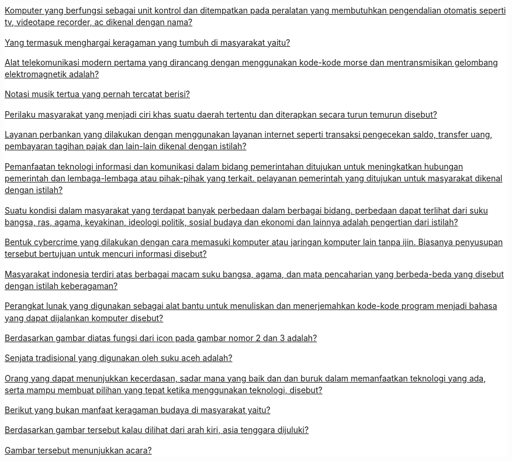 <p><a href="https://www.edutopia.id/komputer-yang-berfungsi-sebagai-unit-kontrol-dan-ditempatkan-pada-peralatan-yang-membutuhkan-pengendalian-otomatis-seperti-tv-videotape-recorder-ac-dikenal-dengan-nama/" rel="dofollow">Komputer yang berfungsi sebagai unit kontrol dan ditempatkan pada peralatan yang membutuhkan pengendalian otomatis seperti tv, videotape recorder, ac dikenal dengan nama?</a></p>
<p><a href="https://www.edutopia.id/yang-termasuk-menghargai-keragaman-yang-tumbuh-di-masyarakat-yaitu/" rel="dofollow">Yang termasuk menghargai keragaman yang tumbuh di masyarakat yaitu?</a></p>
<p><a href="https://www.edutopia.id/alat-telekomunikasi-modern-pertama-yang-dirancang-dengan-menggunakan-kode-kode-morse-dan-mentransmisikan-gelombang-elektromagnetik-adalah/" rel="dofollow">Alat telekomunikasi modern pertama yang dirancang dengan menggunakan kode-kode morse dan mentransmisikan gelombang elektromagnetik adalah?</a></p>
<p><a href="https://www.edutopia.id/notasi-musik-tertua-yang-pernah-tercatat-berisi/" rel="dofollow">Notasi musik tertua yang pernah tercatat berisi?</a></p>
<p><a href="https://www.edutopia.id/perilaku-masyarakat-yang-menjadi-ciri-khas-suatu-daerah-tertentu-dan-diterapkan-secara-turun-temurun-disebut/" rel="dofollow">Perilaku masyarakat yang menjadi ciri khas suatu daerah tertentu dan diterapkan secara turun temurun disebut?</a></p>
<p><a href="https://www.edutopia.id/layanan-perbankan-yang-dilakukan-dengan-menggunakan-layanan-internet-seperti-transaksi-pengecekan-saldo-transfer-uang-pembayaran-tagihan-pajak-dan-lain-lain-dikenal-dengan-istilah/" rel="dofollow">Layanan perbankan yang dilakukan dengan menggunakan layanan internet seperti transaksi pengecekan saldo, transfer uang, pembayaran tagihan pajak dan lain-lain dikenal dengan istilah?</a></p>
<p><a href="https://www.edutopia.id/pemanfaatan-teknologi-informasi-dan-komunikasi-dalam-bidang-pemerintahan-ditujukan-untuk-meningkatkan-hubungan-pemerintah-dan-lembaga-lembaga-atau-pihak-pihak-yang-terkait-pelayanan-pemerintah-yang-d/" rel="dofollow">Pemanfaatan teknologi informasi dan komunikasi dalam bidang pemerintahan ditujukan untuk meningkatkan hubungan pemerintah dan lembaga-lembaga atau pihak-pihak yang terkait. pelayanan pemerintah yang ditujukan untuk masyarakat dikenal dengan istilah?</a></p>
<p><a href="https://www.edutopia.id/suatu-kondisi-dalam-masyarakat-yang-terdapat-banyak-perbedaan-dalam-berbagai-bidang-perbedaan-dapat-terlihat-dari-suku-bangsa-ras-agama-keyakinan-ideologi-politik-sosial-budaya-dan-ekonomi-dan-l/" rel="dofollow">Suatu kondisi dalam masyarakat yang terdapat banyak perbedaan dalam berbagai bidang. perbedaan dapat terlihat dari suku bangsa, ras, agama, keyakinan, ideologi politik, sosial budaya dan ekonomi dan lainnya adalah pengertian dari istilah?</a></p>
<p><a href="https://www.edutopia.id/bentuk-cybercrime-yang-dilakukan-dengan-cara-memasuki-komputer-atau-jaringan-komputer-lain-tanpa-ijin-biasanya-penyusupan-tersebut-bertujuan-untuk-mencuri-informasi-disebut/" rel="dofollow">Bentuk cybercrime yang dilakukan dengan cara memasuki komputer atau jaringan komputer lain tanpa ijin. Biasanya penyusupan tersebut bertujuan untuk mencuri informasi disebut?</a></p>
<p><a href="https://www.edutopia.id/masyarakat-indonesia-terdiri-atas-berbagai-macam-suku-bangsa-agama-dan-mata-pencaharian-yang-berbeda-beda-yang-disebut-dengan-istilah-keberagaman/" rel="dofollow">Masyarakat indonesia terdiri atas berbagai macam suku bangsa, agama, dan mata pencaharian yang berbeda-beda yang disebut dengan istilah keberagaman?</a></p>
<p><a href="https://www.edutopia.id/perangkat-lunak-yang-digunakan-sebagai-alat-bantu-untuk-menuliskan-dan-menerjemahkan-kode-kode-program-menjadi-bahasa-yang-dapat-dijalankan-komputer-disebut/" rel="dofollow">Perangkat lunak yang digunakan sebagai alat bantu untuk menuliskan dan menerjemahkan kode-kode program menjadi bahasa yang dapat dijalankan komputer disebut?</a></p>
<p><a href="https://www.edutopia.id/berdasarkan-gambar-diatas-fungsi-dari-icon-pada-gambar-nomor-2-dan-3-adalah/" rel="dofollow">Berdasarkan gambar diatas fungsi dari icon pada gambar nomor 2 dan 3 adalah?</a></p>
<p><a href="https://www.edutopia.id/senjata-tradisional-yang-digunakan-oleh-suku-aceh-adalah/" rel="dofollow">Senjata tradisional yang digunakan oleh suku aceh adalah?</a></p>
<p><a href="https://www.edutopia.id/orang-yang-dapat-menunjukkan-kecerdasan-sadar-mana-yang-baik-dan-dan-buruk-dalam-memanfaatkan-teknologi-yang-ada-serta-mampu-membuat-pilihan-yang-tepat-ketika-menggunakan-teknologi-disebut/" rel="dofollow">Orang yang dapat menunjukkan kecerdasan, sadar mana yang baik dan dan buruk dalam memanfaatkan teknologi yang ada, serta mampu membuat pilihan yang tepat ketika menggunakan teknologi, disebut?</a></p>
<p><a href="https://www.edutopia.id/berikut-yang-bukan-manfaat-keragaman-budaya-di-masyarakat-yaitu/" rel="dofollow">Berikut yang bukan manfaat keragaman budaya di masyarakat yaitu?</a></p>
<p><a href="https://www.edutopia.id/berdasarkan-gambar-tersebut-kalau-dilihat-dari-arah-kiri-asia-tenggara-dijuluki/" rel="dofollow">Berdasarkan gambar tersebut kalau dilihat dari arah kiri, asia tenggara dijuluki?</a></p>
<p><a href="https://www.edutopia.id/gambar-tersebut-menunjukkan-acara/" rel="dofollow">Gambar tersebut menunjukkan acara?</a></p>